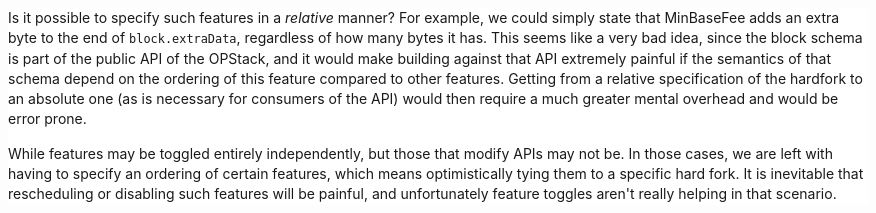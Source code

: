 Is it possible to specify such features in a _relative_ manner? For example, we could simply state that MinBaseFee adds an extra byte to the end of `block.extraData`, regardless of how many bytes it has. This seems like a very bad idea, since the block schema is part of the public API of the OPStack, and it would make building against that API extremely painful if the semantics of that schema depend on the ordering of this feature compared to other features. Getting from a relative specification of the hardfork to an absolute one (as is necessary for consumers of the API) would then require a much greater mental overhead and would be error prone. 

While features may be toggled entirely independently, but those that modify APIs may not be. In those cases, we are left with having to specify an ordering of certain features, which means optimistically tying them to a specific hard fork. It is inevitable that rescheduling or disabling such features will be painful, and unfortunately feature toggles aren't really helping in that scenario.




